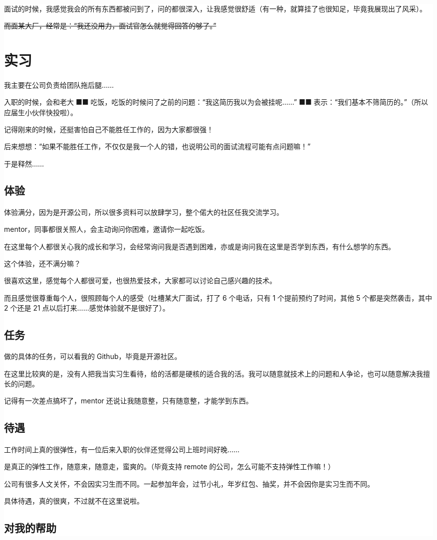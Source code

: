 面试的时候，我感觉我会的所有东西都被问到了，问的都很深入，让我感觉很舒适（有一种，就算挂了也很知足，毕竟我展现出了风采）。

~~而面某大厂，经常是：“我还没用力，面试官怎么就觉得回答的够了。”~~ 



# 实习

我主要在公司负责给团队拖后腿……



入职的时候，会和老大 ■■ 吃饭，吃饭的时候问了之前的问题：“我这简历我以为会被挂呢……” ■■ 表示：“我们基本不筛简历的。”（所以应届生小伙伴快投啦）。

 

记得刚来的时候，还挺害怕自己不能胜任工作的，因为大家都很强！

后来想想：“如果不能胜任工作，不仅仅是我一个人的错，也说明公司的面试流程可能有点问题嘛！”

于是释然……



## 体验

体验满分，因为是开源公司，所以很多资料可以放肆学习，整个偌大的社区任我交流学习。

mentor，同事都很关照人，会主动询问你困难，邀请你一起吃饭。

在这里每个人都很关心我的成长和学习，会经常询问我是否遇到困难，亦或是询问我在这里是否学到东西，有什么想学的东西。

这个体验，还不满分嘛？

很喜欢这里，感觉每个人都很可爱，也很热爱技术，大家都可以讨论自己感兴趣的技术。

而且感觉很尊重每个人，很照顾每个人的感受（吐槽某大厂面试，打了 6 个电话，只有 1 个提前预约了时间，其他 5 个都是突然袭击，其中 2 个还是 21 点以后打来……感觉体验就不是很好了）。



## 任务

做的具体的任务，可以看我的 Github，毕竟是开源社区。

在这里比较爽的是，没有人把我当实习生看待，给的活都是硬核的适合我的活。我可以随意就技术上的问题和人争论，也可以随意解决我擅长的问题。

记得有一次差点搞坏了，mentor 还说让我随意整，只有随意整，才能学到东西。



## 待遇

工作时间上真的很弹性，有一位后来入职的伙伴还觉得公司上班时间好晚……

是真正的弹性工作，随意来，随意走，蛮爽的。（毕竟支持 remote 的公司，怎么可能不支持弹性工作嘛！）

公司有很多人文关怀，不会因实习生而不同。一起参加年会，过节小礼，年岁红包、抽奖，并不会因你是实习生而不同。

具体待遇，真的很爽，不过就不在这里说啦。



## 对我的帮助
